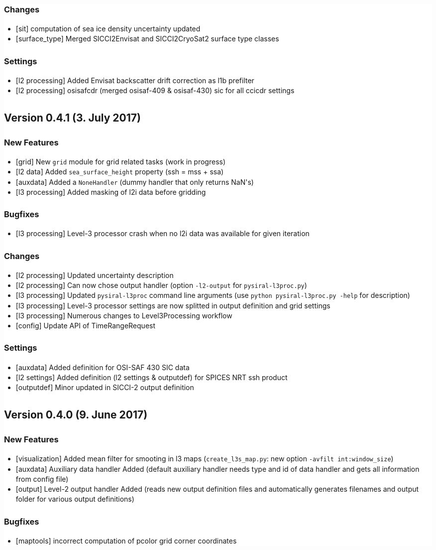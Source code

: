 ### Changes
- [sit] computation of sea ice density uncertainty updated
- [surface_type] Merged SICCI2Envisat and SICCI2CryoSat2 surface type classes

### Settings
- [l2 processing] Added Envisat backscatter drift correction as l1b prefilter
- [l2 processing] osisafcdr (merged osisaf-409 & osisaf-430) sic for all ccicdr settings


## Version 0.4.1 (3. July 2017)

### New Features
- [grid] New `grid` module for grid related tasks (work in progress)
- [l2 data] Added `sea_surface_height` property (ssh = mss + ssa)
- [auxdata] Added a `NoneHandler` (dummy handler that only returns NaN's)
- [l3 processing] Added masking of l2i data before gridding

### Bugfixes
- [l3 processing] Level-3 processor crash when no l2i data was available for given iteration

### Changes
- [l2 processing] Updated uncertainty description
- [l2 processing] Can now chose output handler (option `-l2-output` for `pysiral-l3proc.py`)
- [l3 processing] Updated `pysiral-l3proc` command line arguments (use `python pysiral-l3proc.py -help` for description)
- [l3 processing] Level-3 processor settings are now splitted in output definition and grid settings
- [l3 processing] Numerous changes to Level3Processing workflow
- [config] Update API of TimeRangeRequest

### Settings
- [auxdata] Added definition for OSI-SAF 430 SIC data
- [l2 settings] Added definition (l2 settings & outputdef) for SPICES NRT ssh product
- [outputdef] Minor updated in SICCI-2 output definition


## Version 0.4.0 (9. June 2017)

### New Features
- [visualization] Added mean filter for smooting in l3 maps (`create_l3s_map.py`: new option `-avfilt int:window_size`)
- [auxdata] Auxiliary data handler Added (default auxiliary handler needs type and id of data handler and gets all information from config file)
- [output] Level-2 output handler Added (reads new output definition files and automatically generates filenames and output folder for various output definitions)

### Bugfixes
- [maptools] incorrect computation of pcolor grid corner coordinates
